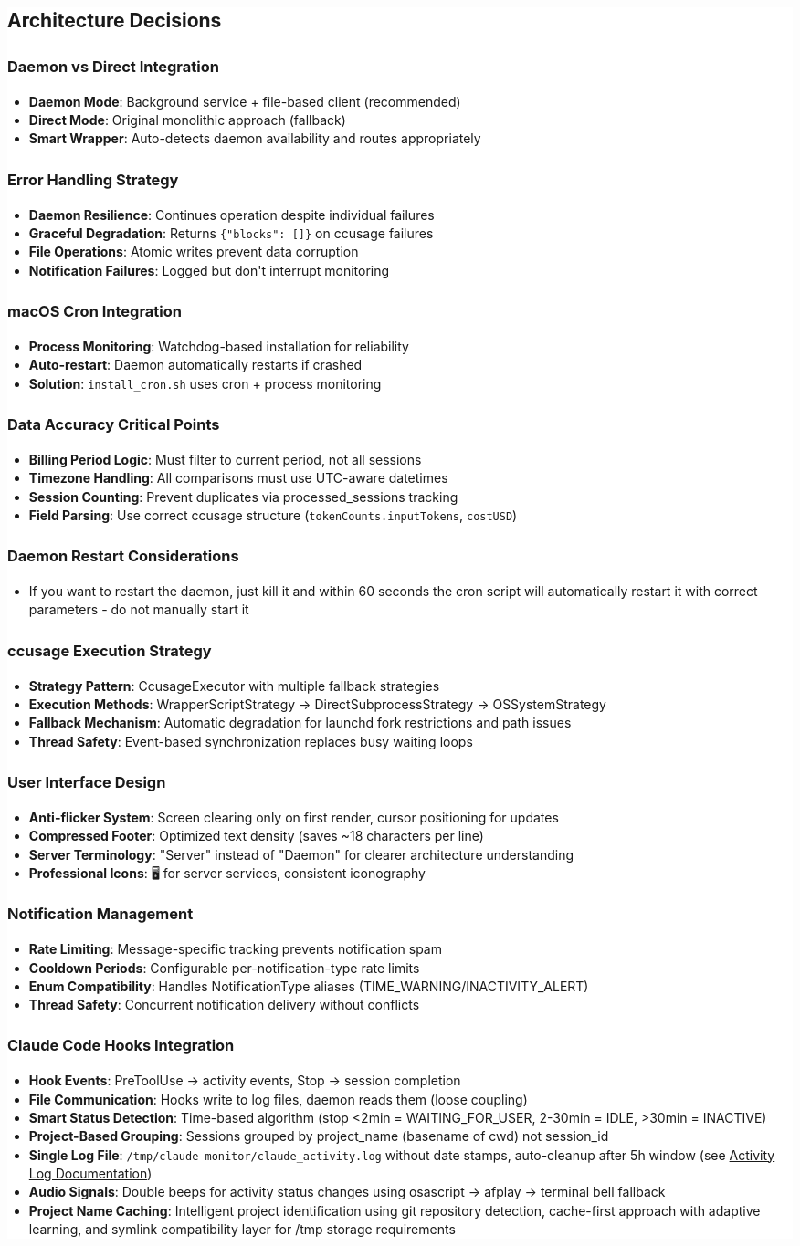 ## Architecture Decisions

### Daemon vs Direct Integration
- **Daemon Mode**: Background service + file-based client (recommended)
- **Direct Mode**: Original monolithic approach (fallback)
- **Smart Wrapper**: Auto-detects daemon availability and routes appropriately

### Error Handling Strategy
- **Daemon Resilience**: Continues operation despite individual failures
- **Graceful Degradation**: Returns `{"blocks": []}` on ccusage failures
- **File Operations**: Atomic writes prevent data corruption
- **Notification Failures**: Logged but don't interrupt monitoring

### macOS Cron Integration
- **Process Monitoring**: Watchdog-based installation for reliability
- **Auto-restart**: Daemon automatically restarts if crashed
- **Solution**: `install_cron.sh` uses cron + process monitoring

### Data Accuracy Critical Points
- **Billing Period Logic**: Must filter to current period, not all sessions
- **Timezone Handling**: All comparisons must use UTC-aware datetimes
- **Session Counting**: Prevent duplicates via processed_sessions tracking
- **Field Parsing**: Use correct ccusage structure (`tokenCounts.inputTokens`, `costUSD`)

### Daemon Restart Considerations
- If you want to restart the daemon, just kill it and within 60 seconds the cron script will automatically restart it with correct parameters - do not manually start it

### ccusage Execution Strategy
- **Strategy Pattern**: CcusageExecutor with multiple fallback strategies
- **Execution Methods**: WrapperScriptStrategy → DirectSubprocessStrategy → OSSystemStrategy
- **Fallback Mechanism**: Automatic degradation for launchd fork restrictions and path issues
- **Thread Safety**: Event-based synchronization replaces busy waiting loops

### User Interface Design
- **Anti-flicker System**: Screen clearing only on first render, cursor positioning for updates
- **Compressed Footer**: Optimized text density (saves ~18 characters per line)
- **Server Terminology**: "Server" instead of "Daemon" for clearer architecture understanding
- **Professional Icons**: 🖥️ for server services, consistent iconography

### Notification Management
- **Rate Limiting**: Message-specific tracking prevents notification spam
- **Cooldown Periods**: Configurable per-notification-type rate limits
- **Enum Compatibility**: Handles NotificationType aliases (TIME_WARNING/INACTIVITY_ALERT)
- **Thread Safety**: Concurrent notification delivery without conflicts

### Claude Code Hooks Integration
- **Hook Events**: PreToolUse → activity events, Stop → session completion
- **File Communication**: Hooks write to log files, daemon reads them (loose coupling)
- **Smart Status Detection**: Time-based algorithm (stop <2min = WAITING_FOR_USER, 2-30min = IDLE, >30min = INACTIVE)
- **Project-Based Grouping**: Sessions grouped by project_name (basename of cwd) not session_id
- **Single Log File**: `/tmp/claude-monitor/claude_activity.log` without date stamps, auto-cleanup after 5h window (see [Activity Log Documentation](docs/claude_activity_log.md))
- **Audio Signals**: Double beeps for activity status changes using osascript → afplay → terminal bell fallback
- **Project Name Caching**: Intelligent project identification using git repository detection, cache-first approach with adaptive learning, and symlink compatibility layer for /tmp storage requirements
